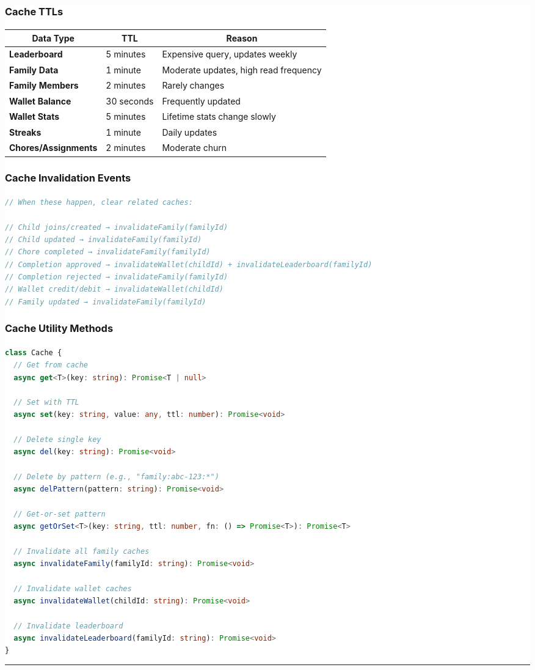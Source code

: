 ### Cache TTLs

| Data Type | TTL | Reason |
|-----------|-----|--------|
| **Leaderboard** | 5 minutes | Expensive query, updates weekly |
| **Family Data** | 1 minute | Moderate updates, high read frequency |
| **Family Members** | 2 minutes | Rarely changes |
| **Wallet Balance** | 30 seconds | Frequently updated |
| **Wallet Stats** | 5 minutes | Lifetime stats change slowly |
| **Streaks** | 1 minute | Daily updates |
| **Chores/Assignments** | 2 minutes | Moderate churn |

### Cache Invalidation Events

```typescript
// When these happen, clear related caches:

// Child joins/created → invalidateFamily(familyId)
// Child updated → invalidateFamily(familyId)
// Chore completed → invalidateFamily(familyId)
// Completion approved → invalidateWallet(childId) + invalidateLeaderboard(familyId)
// Completion rejected → invalidateFamily(familyId)
// Wallet credit/debit → invalidateWallet(childId)
// Family updated → invalidateFamily(familyId)
```

### Cache Utility Methods

```typescript
class Cache {
  // Get from cache
  async get<T>(key: string): Promise<T | null>
  
  // Set with TTL
  async set(key: string, value: any, ttl: number): Promise<void>
  
  // Delete single key
  async del(key: string): Promise<void>
  
  // Delete by pattern (e.g., "family:abc-123:*")
  async delPattern(pattern: string): Promise<void>
  
  // Get-or-set pattern
  async getOrSet<T>(key: string, ttl: number, fn: () => Promise<T>): Promise<T>
  
  // Invalidate all family caches
  async invalidateFamily(familyId: string): Promise<void>
  
  // Invalidate wallet caches
  async invalidateWallet(childId: string): Promise<void>
  
  // Invalidate leaderboard
  async invalidateLeaderboard(familyId: string): Promise<void>
}
```

---